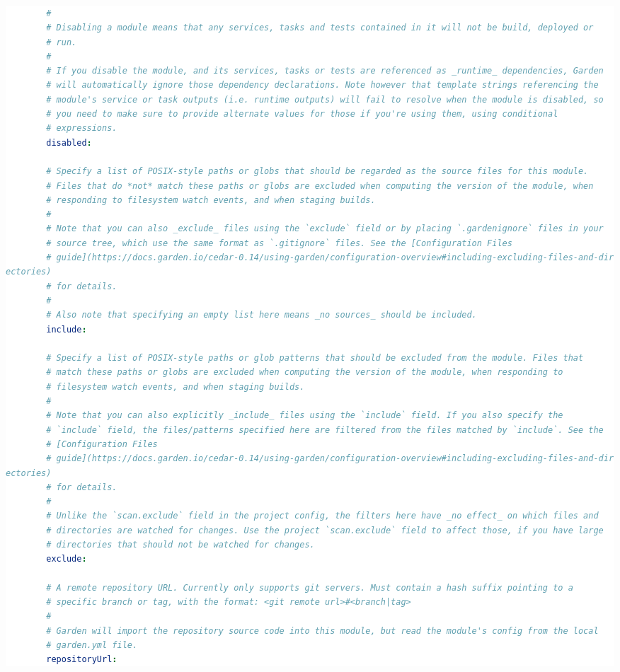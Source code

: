 ```yaml
        #
        # Disabling a module means that any services, tasks and tests contained in it will not be build, deployed or
        # run.
        #
        # If you disable the module, and its services, tasks or tests are referenced as _runtime_ dependencies, Garden
        # will automatically ignore those dependency declarations. Note however that template strings referencing the
        # module's service or task outputs (i.e. runtime outputs) will fail to resolve when the module is disabled, so
        # you need to make sure to provide alternate values for those if you're using them, using conditional
        # expressions.
        disabled:

        # Specify a list of POSIX-style paths or globs that should be regarded as the source files for this module.
        # Files that do *not* match these paths or globs are excluded when computing the version of the module, when
        # responding to filesystem watch events, and when staging builds.
        #
        # Note that you can also _exclude_ files using the `exclude` field or by placing `.gardenignore` files in your
        # source tree, which use the same format as `.gitignore` files. See the [Configuration Files
        # guide](https://docs.garden.io/cedar-0.14/using-garden/configuration-overview#including-excluding-files-and-directories)
        # for details.
        #
        # Also note that specifying an empty list here means _no sources_ should be included.
        include:

        # Specify a list of POSIX-style paths or glob patterns that should be excluded from the module. Files that
        # match these paths or globs are excluded when computing the version of the module, when responding to
        # filesystem watch events, and when staging builds.
        #
        # Note that you can also explicitly _include_ files using the `include` field. If you also specify the
        # `include` field, the files/patterns specified here are filtered from the files matched by `include`. See the
        # [Configuration Files
        # guide](https://docs.garden.io/cedar-0.14/using-garden/configuration-overview#including-excluding-files-and-directories)
        # for details.
        #
        # Unlike the `scan.exclude` field in the project config, the filters here have _no effect_ on which files and
        # directories are watched for changes. Use the project `scan.exclude` field to affect those, if you have large
        # directories that should not be watched for changes.
        exclude:

        # A remote repository URL. Currently only supports git servers. Must contain a hash suffix pointing to a
        # specific branch or tag, with the format: <git remote url>#<branch|tag>
        #
        # Garden will import the repository source code into this module, but read the module's config from the local
        # garden.yml file.
        repositoryUrl:
```